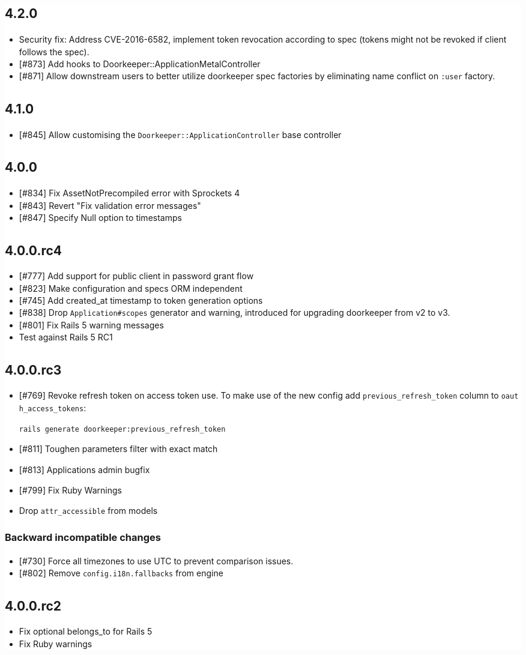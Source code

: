 ## 4.2.0

- Security fix: Address CVE-2016-6582, implement token revocation according to
  spec (tokens might not be revoked if client follows the spec).
- [#873] Add hooks to Doorkeeper::ApplicationMetalController
- [#871] Allow downstream users to better utilize doorkeeper spec factories by
  eliminating name conflict on `:user` factory.

## 4.1.0

- [#845] Allow customising the `Doorkeeper::ApplicationController` base
  controller

## 4.0.0

- [#834] Fix AssetNotPrecompiled error with Sprockets 4
- [#843] Revert "Fix validation error messages"
- [#847] Specify Null option to timestamps

## 4.0.0.rc4

- [#777] Add support for public client in password grant flow
- [#823] Make configuration and specs ORM independent
- [#745] Add created_at timestamp to token generation options
- [#838] Drop `Application#scopes` generator and warning, introduced for
  upgrading doorkeeper from v2 to v3.
- [#801] Fix Rails 5 warning messages
- Test against Rails 5 RC1

## 4.0.0.rc3

- [#769] Revoke refresh token on access token use. To make use of the new config
  add `previous_refresh_token` column to `oauth_access_tokens`:

  ```
  rails generate doorkeeper:previous_refresh_token
  ```

- [#811] Toughen parameters filter with exact match
- [#813] Applications admin bugfix
- [#799] Fix Ruby Warnings
- Drop `attr_accessible` from models

### Backward incompatible changes

- [#730] Force all timezones to use UTC to prevent comparison issues.
- [#802] Remove `config.i18n.fallbacks` from engine

## 4.0.0.rc2

- Fix optional belongs_to for Rails 5
- Fix Ruby warnings
